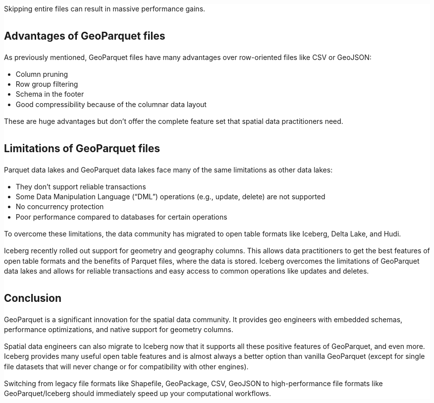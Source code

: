 Skipping entire files can result in massive performance gains.

## Advantages of GeoParquet files

As previously mentioned, GeoParquet files have many advantages over row-oriented files like CSV or GeoJSON:

* Column pruning
* Row group filtering
* Schema in the footer
* Good compressibility because of the columnar data layout

These are huge advantages but don’t offer the complete feature set that spatial data practitioners need.

## Limitations of GeoParquet files

Parquet data lakes and GeoParquet data lakes face many of the same limitations as other data lakes:

* They don’t support reliable transactions
* Some Data Manipulation Language (“DML”) operations (e.g., update, delete) are not supported
* No concurrency protection
* Poor performance compared to databases for certain operations

To overcome these limitations, the data community has migrated to open table formats like Iceberg, Delta Lake, and Hudi.

Iceberg recently rolled out support for geometry and geography columns.  This allows data practitioners to get the best features of open table formats and the benefits of Parquet files, where the data is stored.  Iceberg overcomes the limitations of GeoParquet data lakes and allows for reliable transactions and easy access to common operations like updates and deletes.

## Conclusion

GeoParquet is a significant innovation for the spatial data community.  It provides geo engineers with embedded schemas, performance optimizations, and native support for geometry columns.

Spatial data engineers can also migrate to Iceberg now that it supports all these positive features of GeoParquet, and even more.  Iceberg provides many useful open table features and is almost always a better option than vanilla GeoParquet (except for single file datasets that will never change or for compatibility with other engines).

Switching from legacy file formats like Shapefile, GeoPackage, CSV, GeoJSON to high-performance file formats like GeoParquet/Iceberg should immediately speed up your computational workflows.
